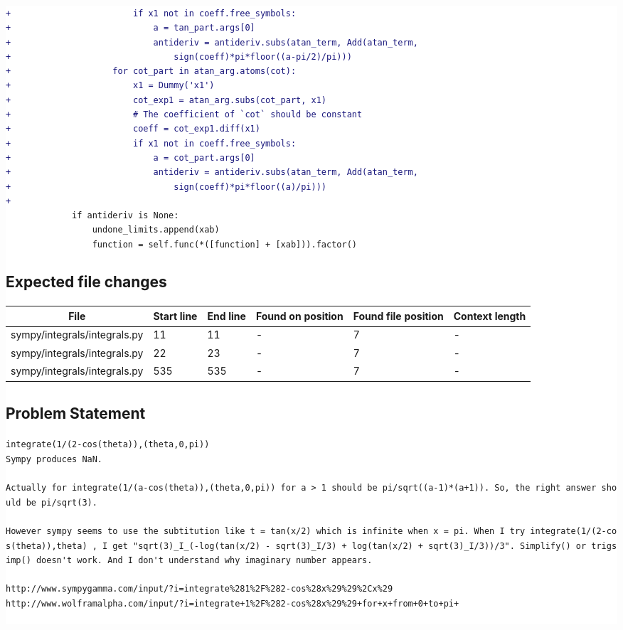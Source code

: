 ```diff
+                        if x1 not in coeff.free_symbols:
+                            a = tan_part.args[0]
+                            antideriv = antideriv.subs(atan_term, Add(atan_term,
+                                sign(coeff)*pi*floor((a-pi/2)/pi)))
+                    for cot_part in atan_arg.atoms(cot):
+                        x1 = Dummy('x1')
+                        cot_exp1 = atan_arg.subs(cot_part, x1)
+                        # The coefficient of `cot` should be constant
+                        coeff = cot_exp1.diff(x1)
+                        if x1 not in coeff.free_symbols:
+                            a = cot_part.args[0]
+                            antideriv = antideriv.subs(atan_term, Add(atan_term,
+                                sign(coeff)*pi*floor((a)/pi)))
+
             if antideriv is None:
                 undone_limits.append(xab)
                 function = self.func(*([function] + [xab])).factor()

```

## Expected file changes

| File | Start line | End line | Found on position | Found file position | Context length |
| ---- | ---------- | -------- | ----------------- | ------------------- | -------------- |
| sympy/integrals/integrals.py | 11 | 11 | - | 7 | -
| sympy/integrals/integrals.py | 22 | 23 | - | 7 | -
| sympy/integrals/integrals.py | 535 | 535 | - | 7 | -


## Problem Statement

```
integrate(1/(2-cos(theta)),(theta,0,pi))
Sympy produces NaN.

Actually for integrate(1/(a-cos(theta)),(theta,0,pi)) for a > 1 should be pi/sqrt((a-1)*(a+1)). So, the right answer should be pi/sqrt(3).

However sympy seems to use the subtitution like t = tan(x/2) which is infinite when x = pi. When I try integrate(1/(2-cos(theta)),theta) , I get "sqrt(3)_I_(-log(tan(x/2) - sqrt(3)_I/3) + log(tan(x/2) + sqrt(3)_I/3))/3". Simplify() or trigsimp() doesn't work. And I don't understand why imaginary number appears.

http://www.sympygamma.com/input/?i=integrate%281%2F%282-cos%28x%29%29%2Cx%29
http://www.wolframalpha.com/input/?i=integrate+1%2F%282-cos%28x%29%29+for+x+from+0+to+pi+


```
